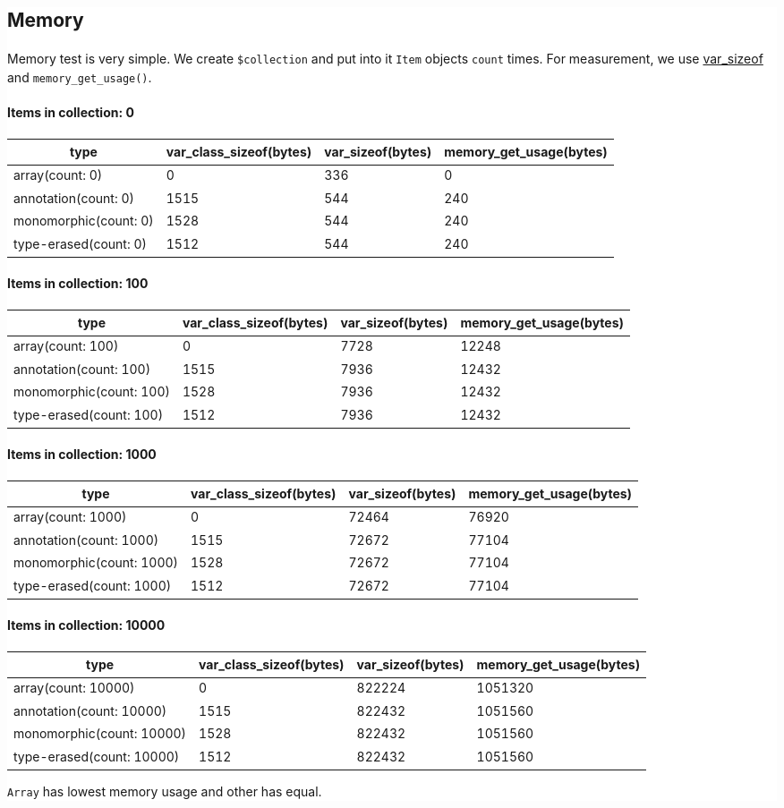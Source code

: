 ## Memory

Memory test is very simple.
We create `$collection` and put into it `Item` objects `count` times.
For measurement, we use [var_sizeof](https://github.com/mrsuh/php-var-sizeof) and `memory_get_usage()`.

#### Items in collection: 0
| type                  | var_class_sizeof(bytes) | var_sizeof(bytes) | memory_get_usage(bytes) |
|-----------------------|-------------------------|-------------------|-------------------------|
| array(count: 0)       | 0                       | 336               | 0                       |
| annotation(count: 0)  | 1515                    | 544               | 240                     |
| monomorphic(count: 0) | 1528                    | 544               | 240                     |
| type-erased(count: 0) | 1512                    | 544               | 240                     |

#### Items in collection: 100
| type                    | var_class_sizeof(bytes) | var_sizeof(bytes) | memory_get_usage(bytes) |
|-------------------------|-------------------------|-------------------|-------------------------|
| array(count: 100)       | 0                       | 7728              | 12248                   |
| annotation(count: 100)  | 1515                    | 7936              | 12432                   |
| monomorphic(count: 100) | 1528                    | 7936              | 12432                   |
| type-erased(count: 100) | 1512                    | 7936              | 12432                   |

#### Items in collection: 1000
| type                     | var_class_sizeof(bytes) | var_sizeof(bytes) | memory_get_usage(bytes) |
|--------------------------|-------------------------|-------------------|-------------------------|
| array(count: 1000)       | 0                       | 72464             | 76920                   |
| annotation(count: 1000)  | 1515                    | 72672             | 77104                   |
| monomorphic(count: 1000) | 1528                    | 72672             | 77104                   |
| type-erased(count: 1000) | 1512                    | 72672             | 77104                   |

#### Items in collection: 10000
| type                      | var_class_sizeof(bytes) | var_sizeof(bytes) | memory_get_usage(bytes) |
|---------------------------|-------------------------|-------------------|-------------------------|
| array(count: 10000)       | 0                       | 822224            | 1051320                 |
| annotation(count: 10000)  | 1515                    | 822432            | 1051560                 |
| monomorphic(count: 10000) | 1528                    | 822432            | 1051560                 |
| type-erased(count: 10000) | 1512                    | 822432            | 1051560                 |

`Array` has lowest memory usage and other has equal.
